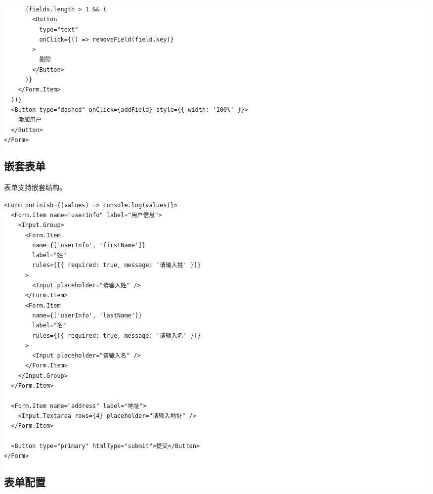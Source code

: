 ```tsx
      {fields.length > 1 && (
        <Button 
          type="text" 
          onClick={() => removeField(field.key)}
        >
          删除
        </Button>
      )}
    </Form.Item>
  ))}
  <Button type="dashed" onClick={addField} style={{ width: '100%' }}>
    添加用户
  </Button>
</Form>
```

## 嵌套表单

表单支持嵌套结构。

```tsx
<Form onFinish={(values) => console.log(values)}>
  <Form.Item name="userInfo" label="用户信息">
    <Input.Group>
      <Form.Item
        name={['userInfo', 'firstName']}
        label="姓"
        rules={[{ required: true, message: '请输入姓' }]}
      >
        <Input placeholder="请输入姓" />
      </Form.Item>
      <Form.Item
        name={['userInfo', 'lastName']}
        label="名"
        rules={[{ required: true, message: '请输入名' }]}
      >
        <Input placeholder="请输入名" />
      </Form.Item>
    </Input.Group>
  </Form.Item>
  
  <Form.Item name="address" label="地址">
    <Input.Textarea rows={4} placeholder="请输入地址" />
  </Form.Item>
  
  <Button type="primary" htmlType="submit">提交</Button>
</Form>
```

## 表单配置
